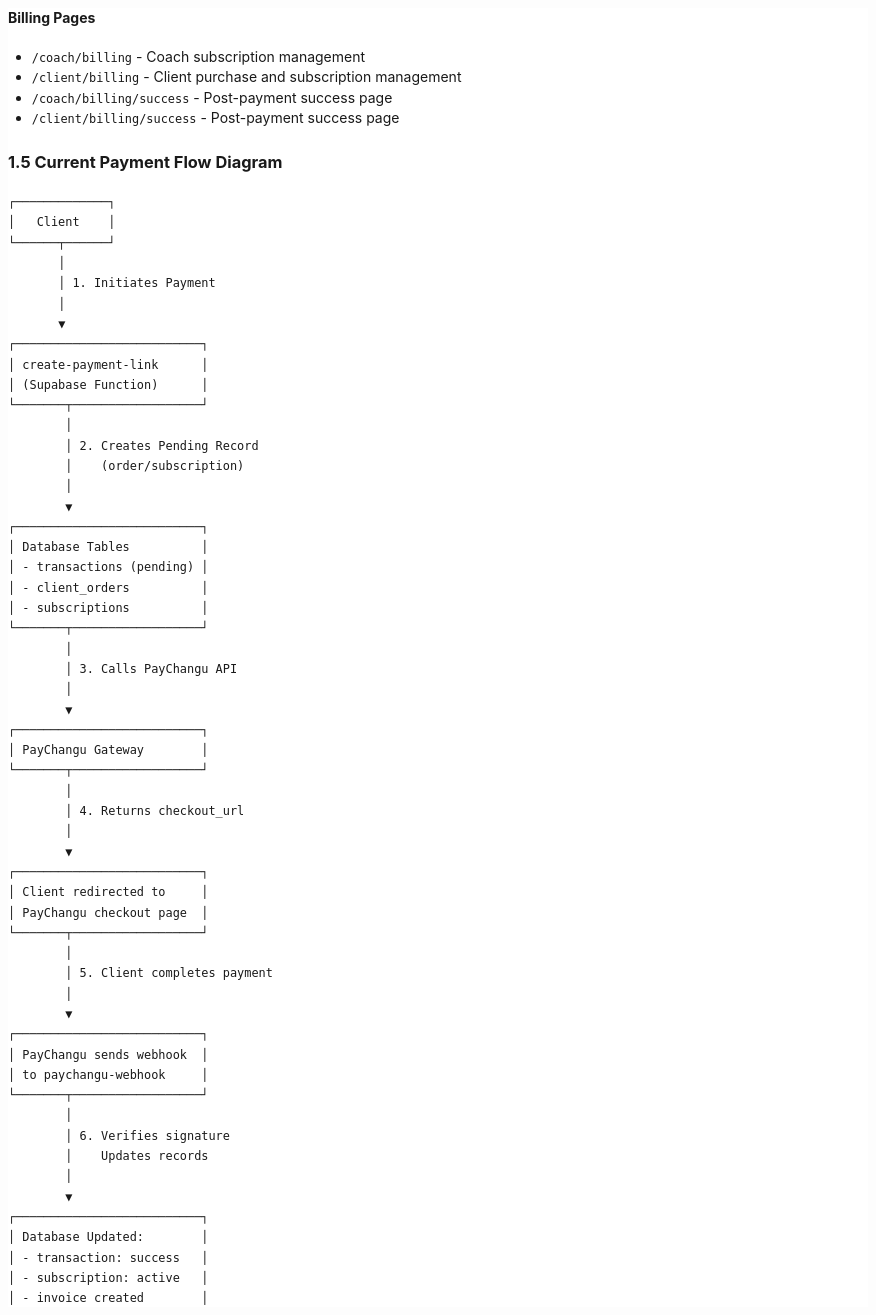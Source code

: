 #### Billing Pages
- `/coach/billing` - Coach subscription management
- `/client/billing` - Client purchase and subscription management
- `/coach/billing/success` - Post-payment success page
- `/client/billing/success` - Post-payment success page

### 1.5 Current Payment Flow Diagram

```
┌─────────────┐
│   Client    │
└──────┬──────┘
       │
       │ 1. Initiates Payment
       │
       ▼
┌──────────────────────────┐
│ create-payment-link      │
│ (Supabase Function)      │
└───────┬──────────────────┘
        │
        │ 2. Creates Pending Record
        │    (order/subscription)
        │
        ▼
┌──────────────────────────┐
│ Database Tables          │
│ - transactions (pending) │
│ - client_orders          │
│ - subscriptions          │
└───────┬──────────────────┘
        │
        │ 3. Calls PayChangu API
        │
        ▼
┌──────────────────────────┐
│ PayChangu Gateway        │
└───────┬──────────────────┘
        │
        │ 4. Returns checkout_url
        │
        ▼
┌──────────────────────────┐
│ Client redirected to     │
│ PayChangu checkout page  │
└───────┬──────────────────┘
        │
        │ 5. Client completes payment
        │
        ▼
┌──────────────────────────┐
│ PayChangu sends webhook  │
│ to paychangu-webhook     │
└───────┬──────────────────┘
        │
        │ 6. Verifies signature
        │    Updates records
        │
        ▼
┌──────────────────────────┐
│ Database Updated:        │
│ - transaction: success   │
│ - subscription: active   │
│ - invoice created        │
```